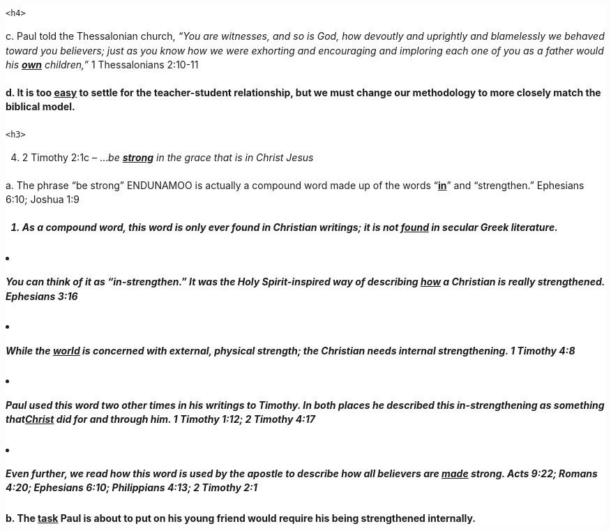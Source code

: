 

	<h4>
c. Paul told the Thessalonian church,<em> “You are witnesses, and so is God, how devoutly and uprightly and blamelessly we behaved toward you believers; just as you know how we were exhorting and encouraging and imploring each one of you as a father would his <strong><u>own</u></strong> children,”</em> 1 Thessalonians 2:10-11
	</h4>
	<h4 class="fragment">
d. It is too <strong><u>easy</u></strong> to settle for the teacher-student relationship, but we must change our methodology to more closely match the biblical model.
	</h4>



	<h3>
4. 2 Timothy 2:1c – …<em>be <strong><u>strong</u></strong> in the grace that is in Christ
	Jesus</em>
	</h3>



	<h4>
a. The phrase “be strong” ENDUNAMOO is actually a compound word made up of the words “<strong><u>in</u></strong>” and “strengthen.” Ephesians 6:10; Joshua 1:9
	</h4>
	<h5 class="fragment">
1) As a compound word, this word is only ever found in Christian writings; it is not <strong><u>found</u></strong> in secular Greek literature.
	</h5>



	<h5>
2) You can think of it as “in-strengthen.” It was the Holy Spirit-inspired way of describing <strong><u>how</u></strong> a Christian is really strengthened. Ephesians 3:16
	</h5>
	<h5 class="fragment">
3) While the <strong><u>world</u></strong> is concerned with external, physical strength; the Christian needs internal strengthening. 1 Timothy 4:8
	</h5>



	<h5>
4) Paul used this word two other times in his writings to Timothy. In both places he described this in-strengthening as something that<strong><u>Christ</u></strong> did for and through him. 1 Timothy 1:12; 2 Timothy 4:17
	</h5>
	<h5 class="fragment">
5) Even further, we read how this word is used by the apostle to describe how all believers are <strong><u>made</u></strong> strong. Acts 9:22; Romans 4:20; Ephesians 6:10; Philippians 4:13; 2 Timothy 2:1
	</h5>



	<h4>
b. The <strong><u>task</u></strong> Paul is about to put on his young friend would require his being strengthened internally.
	</h4>
